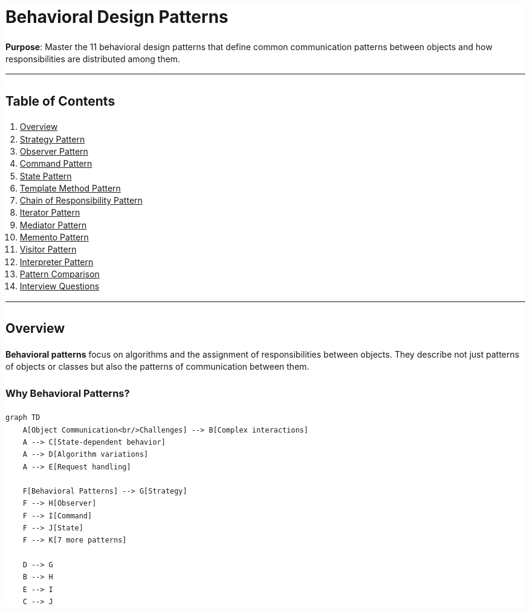 # Behavioral Design Patterns

**Purpose**: Master the 11 behavioral design patterns that define common communication patterns between objects and how responsibilities are distributed among them.

---

## Table of Contents

1. [Overview](#overview)
2. [Strategy Pattern](#strategy-pattern)
3. [Observer Pattern](#observer-pattern)
4. [Command Pattern](#command-pattern)
5. [State Pattern](#state-pattern)
6. [Template Method Pattern](#template-method-pattern)
7. [Chain of Responsibility Pattern](#chain-of-responsibility-pattern)
8. [Iterator Pattern](#iterator-pattern)
9. [Mediator Pattern](#mediator-pattern)
10. [Memento Pattern](#memento-pattern)
11. [Visitor Pattern](#visitor-pattern)
12. [Interpreter Pattern](#interpreter-pattern)
13. [Pattern Comparison](#pattern-comparison)
14. [Interview Questions](#interview-questions)

---

## Overview

**Behavioral patterns** focus on algorithms and the assignment of responsibilities between objects. They describe not just patterns of objects or classes but also the patterns of communication between them.

### Why Behavioral Patterns?

```mermaid
graph TD
    A[Object Communication<br/>Challenges] --> B[Complex interactions]
    A --> C[State-dependent behavior]
    A --> D[Algorithm variations]
    A --> E[Request handling]
    
    F[Behavioral Patterns] --> G[Strategy]
    F --> H[Observer]
    F --> I[Command]
    F --> J[State]
    F --> K[7 more patterns]
    
    D --> G
    B --> H
    E --> I
    C --> J
```
